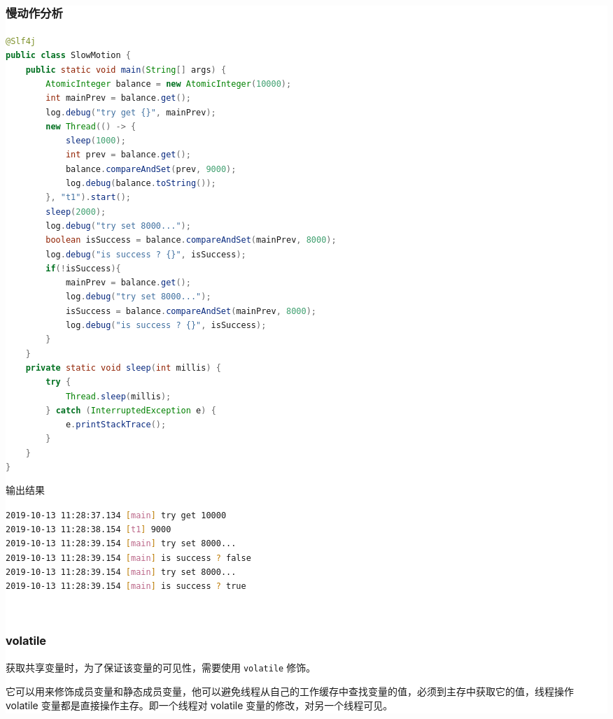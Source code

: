 ### 慢动作分析

```java
@Slf4j
public class SlowMotion {
    public static void main(String[] args) {
        AtomicInteger balance = new AtomicInteger(10000);
        int mainPrev = balance.get();
        log.debug("try get {}", mainPrev);
        new Thread(() -> {
            sleep(1000);
            int prev = balance.get();
            balance.compareAndSet(prev, 9000);
            log.debug(balance.toString());
        }, "t1").start();
        sleep(2000);
        log.debug("try set 8000...");
        boolean isSuccess = balance.compareAndSet(mainPrev, 8000);
        log.debug("is success ? {}", isSuccess);
        if(!isSuccess){
            mainPrev = balance.get();
            log.debug("try set 8000...");
            isSuccess = balance.compareAndSet(mainPrev, 8000);
            log.debug("is success ? {}", isSuccess);
        }
    }
    private static void sleep(int millis) {
        try {
            Thread.sleep(millis);
        } catch (InterruptedException e) {
            e.printStackTrace();
        }
    }
}
```

输出结果

```sh
2019-10-13 11:28:37.134 [main] try get 10000 
2019-10-13 11:28:38.154 [t1] 9000 
2019-10-13 11:28:39.154 [main] try set 8000... 
2019-10-13 11:28:39.154 [main] is success ? false 
2019-10-13 11:28:39.154 [main] try set 8000... 
2019-10-13 11:28:39.154 [main] is success ? true
```

<br/>

### volatile

获取共享变量时，为了保证该变量的可见性，需要使用 `volatile` 修饰。 

它可以用来修饰成员变量和静态成员变量，他可以避免线程从自己的工作缓存中查找变量的值，必须到主存中获取它的值，线程操作 volatile 变量都是直接操作主存。即一个线程对 volatile 变量的修改，对另一个线程可见。
